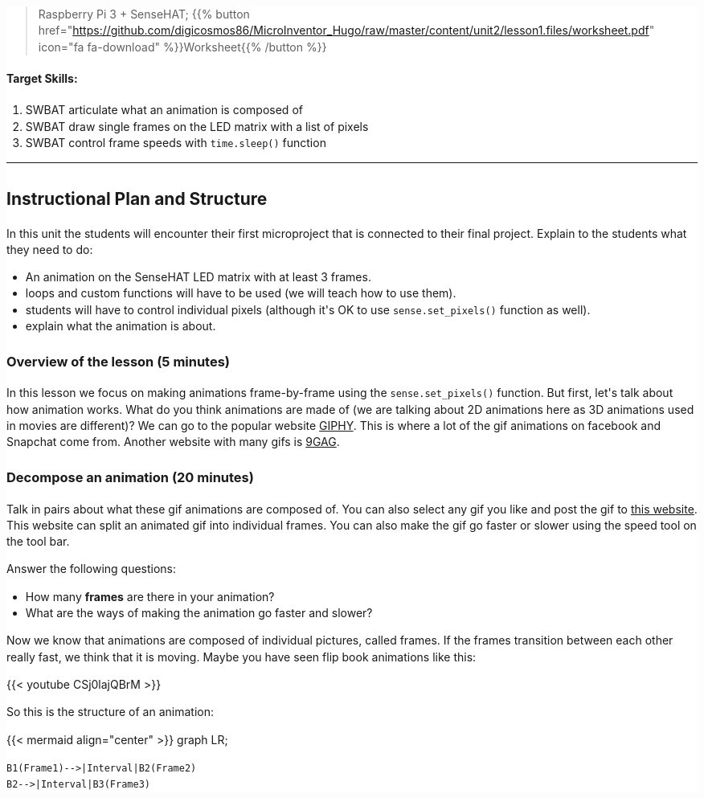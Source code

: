 > Raspberry Pi 3 + SenseHAT; {{% button href="https://github.com/digicosmos86/MicroInventor_Hugo/raw/master/content/unit2/lesson1.files/worksheet.pdf" icon="fa fa-download" %}}Worksheet{{% /button %}}

#### Target Skills:

1. SWBAT articulate what an animation is composed of
2. SWBAT draw single frames on the LED matrix with a list of pixels
3. SWBAT control frame speeds with `time.sleep()` function

---

## Instructional Plan and Structure

In this unit the students will encounter their first microproject that is connected to their final project.  Explain to the students what they need to do:

* An animation on the SenseHAT LED matrix with at least 3 frames.
* loops and custom functions will have to be used (we will teach how to use them).
* students will have to control individual pixels (although it's OK to use `sense.set_pixels()` function as well).
* explain what the animation is about.

### Overview of the lesson (5 minutes)

In this lesson we focus on making animations frame-by-frame using the `sense.set_pixels()` function.  But first, let's talk about how animation works.  What do you think animations are made of (we are talking about 2D animations here as 3D animations used in movies are different)?  We can go to the popular website [GIPHY](https://giphy.com).  This is where a lot of the gif animations on facebook and Snapchat come from.  Another website with many gifs is [9GAG](https://9gag.com).

### Decompose an animation (20 minutes)

Talk in pairs about what these gif animations are composed of.  You can also select any gif you like and post the gif to [this website](https://ezgif.com/split). This website can split an animated gif into individual frames. You can also make the gif go faster or slower using the speed tool on the tool bar.

Answer the following questions:

* How many **frames** are there in your animation?
* What are the ways of making the animation go faster and slower?

Now we know that animations are composed of individual pictures, called frames. If the frames transition between each other really fast, we think that it is moving.  Maybe you have seen flip book animations like this:

{{< youtube CSj0lajQBrM >}}

So this is the structure of an animation:

{{< mermaid align="center" >}}
graph LR;

    B1(Frame1)-->|Interval|B2(Frame2)
    B2-->|Interval|B3(Frame3)
    